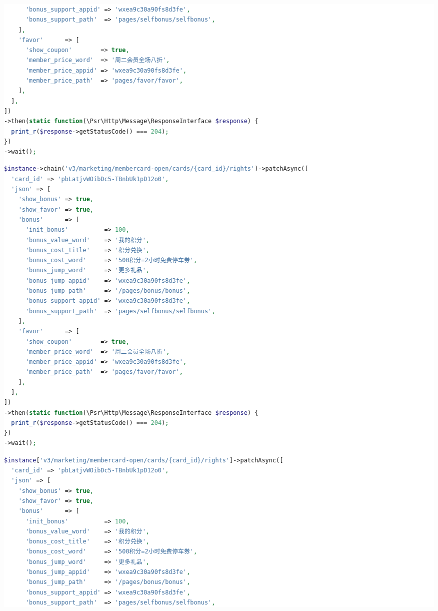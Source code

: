 ```php [异步纯链式]
      'bonus_support_appid' => 'wxea9c30a90fs8d3fe',
      'bonus_support_path'  => 'pages/selfbonus/selfbonus',
    ],
    'favor'      => [
      'show_coupon'        => true,
      'member_price_word'  => '周二会员全场八折',
      'member_price_appid' => 'wxea9c30a90fs8d3fe',
      'member_price_path'  => 'pages/favor/favor',
    ],
  ],
])
->then(static function(\Psr\Http\Message\ResponseInterface $response) {
  print_r($response->getStatusCode() === 204);
})
->wait();
```

```php [异步声明式]
$instance->chain('v3/marketing/membercard-open/cards/{card_id}/rights')->patchAsync([
  'card_id' => 'pbLatjvWOibDc5-TBnbUk1pD12o0',
  'json' => [
    'show_bonus' => true,
    'show_favor' => true,
    'bonus'      => [
      'init_bonus'          => 100,
      'bonus_value_word'    => '我的积分',
      'bonus_cost_title'    => '积分兑换',
      'bonus_cost_word'     => '500积分=2小时免费停车券',
      'bonus_jump_word'     => '更多礼品',
      'bonus_jump_appid'    => 'wxea9c30a90fs8d3fe',
      'bonus_jump_path'     => '/pages/bonus/bonus',
      'bonus_support_appid' => 'wxea9c30a90fs8d3fe',
      'bonus_support_path'  => 'pages/selfbonus/selfbonus',
    ],
    'favor'      => [
      'show_coupon'        => true,
      'member_price_word'  => '周二会员全场八折',
      'member_price_appid' => 'wxea9c30a90fs8d3fe',
      'member_price_path'  => 'pages/favor/favor',
    ],
  ],
])
->then(static function(\Psr\Http\Message\ResponseInterface $response) {
  print_r($response->getStatusCode() === 204);
})
->wait();
```

```php [异步属性式]
$instance['v3/marketing/membercard-open/cards/{card_id}/rights']->patchAsync([
  'card_id' => 'pbLatjvWOibDc5-TBnbUk1pD12o0',
  'json' => [
    'show_bonus' => true,
    'show_favor' => true,
    'bonus'      => [
      'init_bonus'          => 100,
      'bonus_value_word'    => '我的积分',
      'bonus_cost_title'    => '积分兑换',
      'bonus_cost_word'     => '500积分=2小时免费停车券',
      'bonus_jump_word'     => '更多礼品',
      'bonus_jump_appid'    => 'wxea9c30a90fs8d3fe',
      'bonus_jump_path'     => '/pages/bonus/bonus',
      'bonus_support_appid' => 'wxea9c30a90fs8d3fe',
      'bonus_support_path'  => 'pages/selfbonus/selfbonus',
```